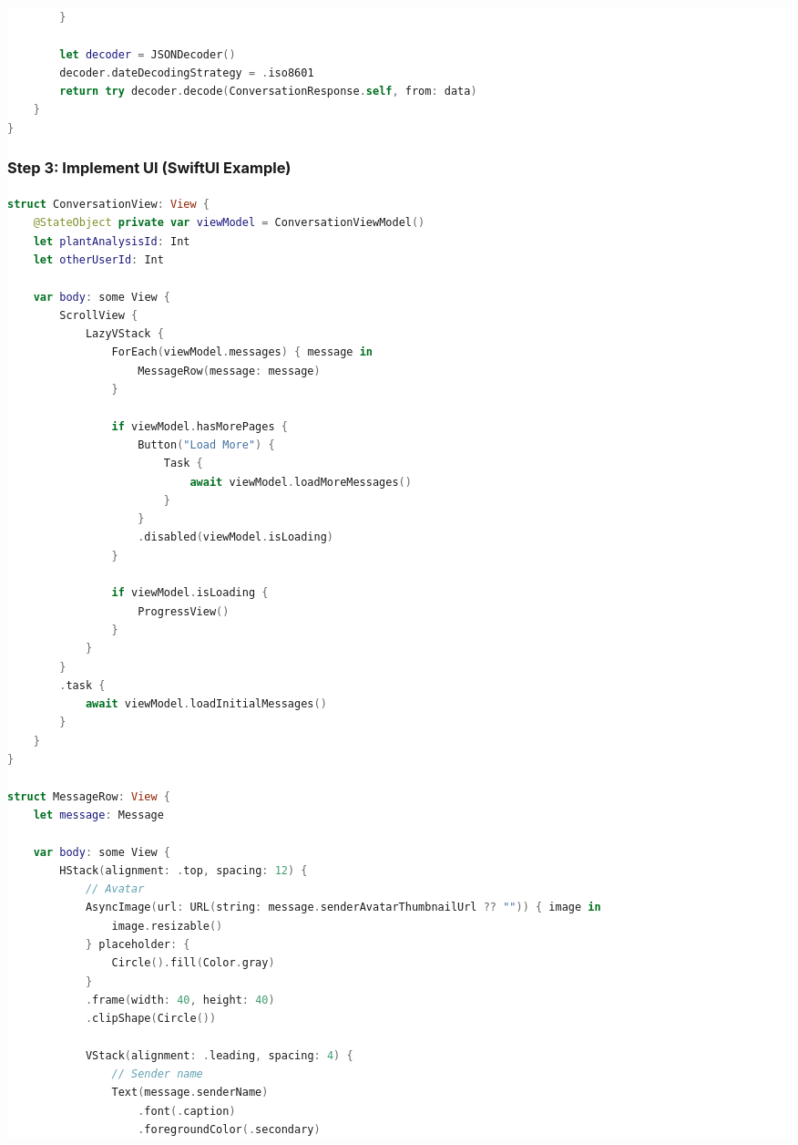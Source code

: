 ```swift
        }

        let decoder = JSONDecoder()
        decoder.dateDecodingStrategy = .iso8601
        return try decoder.decode(ConversationResponse.self, from: data)
    }
}
```

### Step 3: Implement UI (SwiftUI Example)

```swift
struct ConversationView: View {
    @StateObject private var viewModel = ConversationViewModel()
    let plantAnalysisId: Int
    let otherUserId: Int

    var body: some View {
        ScrollView {
            LazyVStack {
                ForEach(viewModel.messages) { message in
                    MessageRow(message: message)
                }

                if viewModel.hasMorePages {
                    Button("Load More") {
                        Task {
                            await viewModel.loadMoreMessages()
                        }
                    }
                    .disabled(viewModel.isLoading)
                }

                if viewModel.isLoading {
                    ProgressView()
                }
            }
        }
        .task {
            await viewModel.loadInitialMessages()
        }
    }
}

struct MessageRow: View {
    let message: Message

    var body: some View {
        HStack(alignment: .top, spacing: 12) {
            // Avatar
            AsyncImage(url: URL(string: message.senderAvatarThumbnailUrl ?? "")) { image in
                image.resizable()
            } placeholder: {
                Circle().fill(Color.gray)
            }
            .frame(width: 40, height: 40)
            .clipShape(Circle())

            VStack(alignment: .leading, spacing: 4) {
                // Sender name
                Text(message.senderName)
                    .font(.caption)
                    .foregroundColor(.secondary)
```